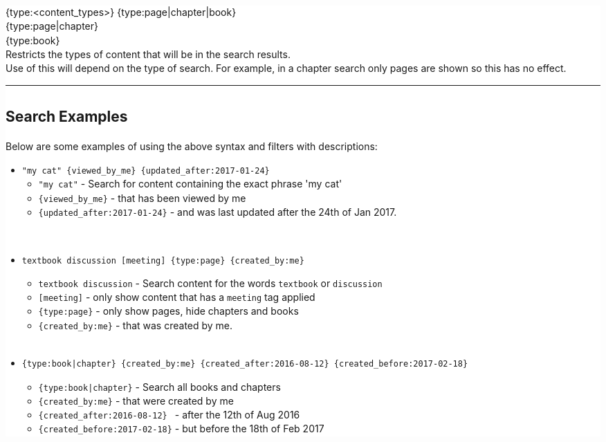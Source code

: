   </tr>
  <tr>
    <td>{type:&lt;content_types&gt;}</td>
    <td>
      {type:page|chapter|book} <br>
      {type:page|chapter} <br>
      {type:book} <br>
    </td>
    <td>Restricts the types of content that will be in the search results. <br> Use of this will depend on the type of search. For example, in a chapter search only pages are shown so this has no effect.</td>
  </tr>
</table>

---

## Search Examples

Below are some examples of using the above syntax and filters with descriptions:

* `"my cat" {viewed_by_me} {updated_after:2017-01-24}`
  * `"my cat"` - Search for content containing the exact phrase 'my cat'
  * `{viewed_by_me}` - that has been viewed by me
  * `{updated_after:2017-01-24}` - and was last updated after the 24th of Jan 2017.

<br>

* `textbook discussion [meeting] {type:page} {created_by:me}`
  * `textbook discussion` - Search content for the words `textbook` or `discussion`
  * `[meeting]` - only show content that has a `meeting` tag applied
  * `{type:page}` - only show pages, hide chapters and books
  * `{created_by:me}` - that was created by me.

  <br>

* `{type:book|chapter} {created_by:me} {created_after:2016-08-12} {created_before:2017-02-18}`
  * `{type:book|chapter}` - Search all books and chapters
  * `{created_by:me}` - that were created by me
  * `{created_after:2016-08-12} ` - after the 12th of Aug 2016
  * `{created_before:2017-02-18}` - but before the 18th of Feb 2017
